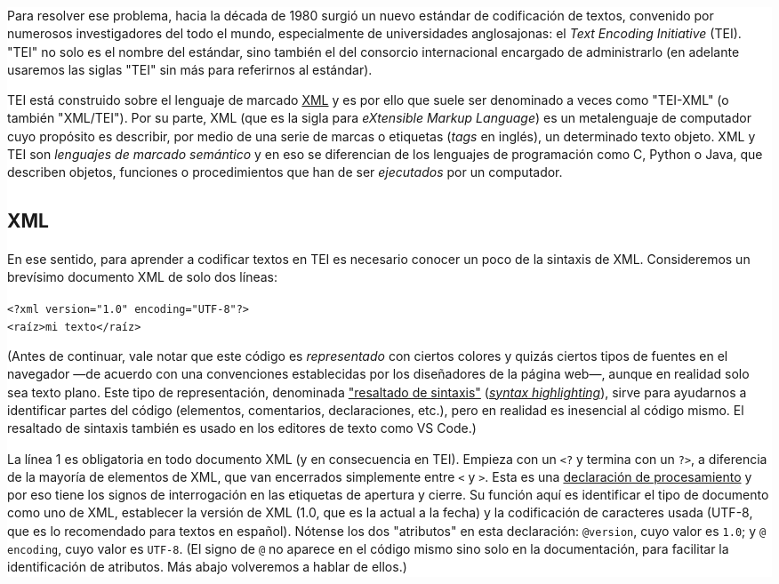Para resolver ese problema, hacia la década de 1980 surgió un nuevo estándar de codificación de textos, convenido por numerosos investigadores del todo el mundo, especialmente de universidades anglosajonas:
el *Text Encoding Initiative* (TEI).
"TEI" no solo es el nombre del estándar, sino también el del consorcio internacional encargado de administrarlo (en adelante usaremos las siglas "TEI" sin más para referirnos al estándar).


TEI está construido sobre el lenguaje de marcado [XML](https://es.wikipedia.org/wiki/Extensible_Markup_Language) y es por ello que suele ser denominado a veces como "TEI-XML" (o también "XML/TEI").
Por su parte, XML (que es la sigla para *eXtensible Markup Language*) es un metalenguaje de computador cuyo propósito es describir, por medio de una serie de marcas o etiquetas (*tags* en inglés), un determinado texto objeto.
XML y TEI son *lenguajes de marcado semántico* y en eso se diferencian de los lenguajes de programación como C, Python o Java, que describen objetos, funciones o procedimientos que han de ser *ejecutados* por un computador.



## XML

En ese sentido, para aprender a codificar textos en TEI es necesario conocer un poco de la sintaxis de XML.
Consideremos un brevísimo documento XML de solo dos líneas:

```
<?xml version="1.0" encoding="UTF-8"?>
<raíz>mi texto</raíz>
```

(Antes de continuar, vale notar que este código es *representado* con ciertos colores y quizás ciertos tipos de fuentes en el navegador
—de acuerdo con una convenciones establecidas por los diseñadores de la página web—,
aunque en realidad solo sea texto plano.
Este tipo de representación, denominada ["resaltado de sintaxis"](https://es.wikipedia.org/wiki/Resaltado_de_sintaxis) ([*syntax highlighting*](https://en.wikipedia.org/wiki/Syntax_highlighting)), sirve para ayudarnos a identificar partes del código (elementos, comentarios, declaraciones, etc.), pero en realidad es inesencial al código mismo.
El resaltado de sintaxis también es usado en los editores de texto como VS Code.)


La línea 1 es obligatoria en todo documento XML (y en consecuencia en TEI).
Empieza con un `<?` y termina con un `?>`, a diferencia de la mayoría de elementos de XML, que van encerrados simplemente entre `<` y `>`.
Esta es una [declaración de procesamiento](https://www.w3.org/TR/REC-xml/#sec-pi) y por eso tiene los signos de interrogación en las etiquetas de apertura y cierre.
Su función aquí es identificar el tipo de documento como uno de XML, establecer la versión de XML (1.0, que es la actual a la fecha) y la codificación de caracteres usada (UTF-8, que es lo recomendado para textos en español).
Nótense los dos "atributos" en esta declaración: `@version`, cuyo valor es `1.0`; y `@encoding`, cuyo valor es `UTF-8`.
(El signo de `@` no aparece en el código mismo sino solo en la documentación, para facilitar la identificación de atributos. Más abajo volveremos a hablar de ellos.)


